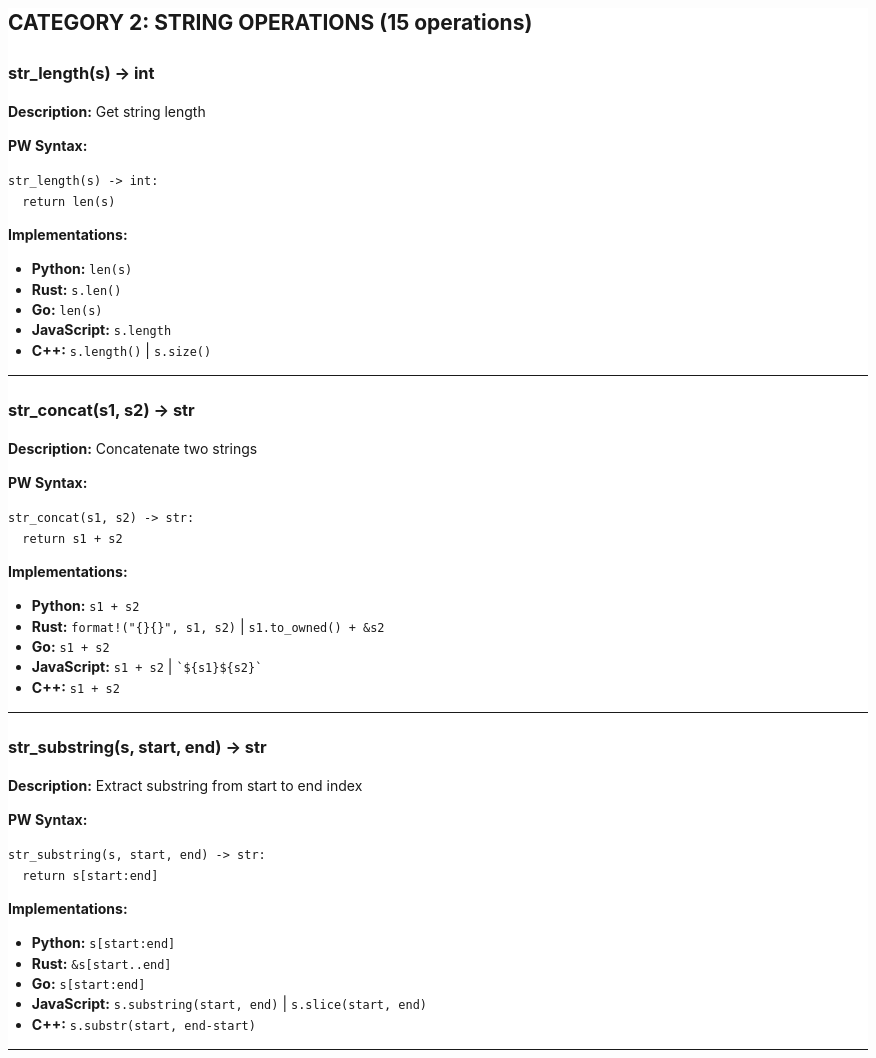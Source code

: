 
## CATEGORY 2: STRING OPERATIONS (15 operations)

### str_length(s) -> int
**Description:** Get string length

**PW Syntax:**
```pw
str_length(s) -> int:
  return len(s)
```

**Implementations:**
- **Python:** `len(s)`
- **Rust:** `s.len()`
- **Go:** `len(s)`
- **JavaScript:** `s.length`
- **C++:** `s.length()` | `s.size()`

---

### str_concat(s1, s2) -> str
**Description:** Concatenate two strings

**PW Syntax:**
```pw
str_concat(s1, s2) -> str:
  return s1 + s2
```

**Implementations:**
- **Python:** `s1 + s2`
- **Rust:** `format!("{}{}", s1, s2)` | `s1.to_owned() + &s2`
- **Go:** `s1 + s2`
- **JavaScript:** `s1 + s2` | `` `${s1}${s2}` ``
- **C++:** `s1 + s2`

---

### str_substring(s, start, end) -> str
**Description:** Extract substring from start to end index

**PW Syntax:**
```pw
str_substring(s, start, end) -> str:
  return s[start:end]
```

**Implementations:**
- **Python:** `s[start:end]`
- **Rust:** `&s[start..end]`
- **Go:** `s[start:end]`
- **JavaScript:** `s.substring(start, end)` | `s.slice(start, end)`
- **C++:** `s.substr(start, end-start)`

---